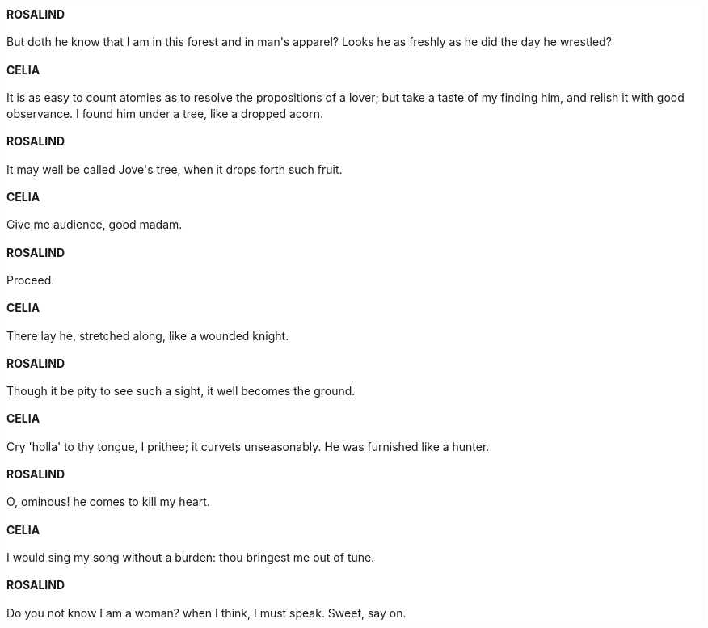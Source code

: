 
**ROSALIND**

But doth he know that I am in this forest and in
man's apparel? Looks he as freshly as he did the
day he wrestled?


**CELIA**

It is as easy to count atomies as to resolve the
propositions of a lover; but take a taste of my
finding him, and relish it with good observance.
I found him under a tree, like a dropped acorn.


**ROSALIND**

It may well be called Jove's tree, when it drops
forth such fruit.


**CELIA**

Give me audience, good madam.


**ROSALIND**

Proceed.


**CELIA**

There lay he, stretched along, like a wounded knight.


**ROSALIND**

Though it be pity to see such a sight, it well
becomes the ground.


**CELIA**

Cry 'holla' to thy tongue, I prithee; it curvets
unseasonably. He was furnished like a hunter.


**ROSALIND**

O, ominous! he comes to kill my heart.


**CELIA**

I would sing my song without a burden: thou bringest
me out of tune.


**ROSALIND**

Do you not know I am a woman? when I think, I must
speak. Sweet, say on.

